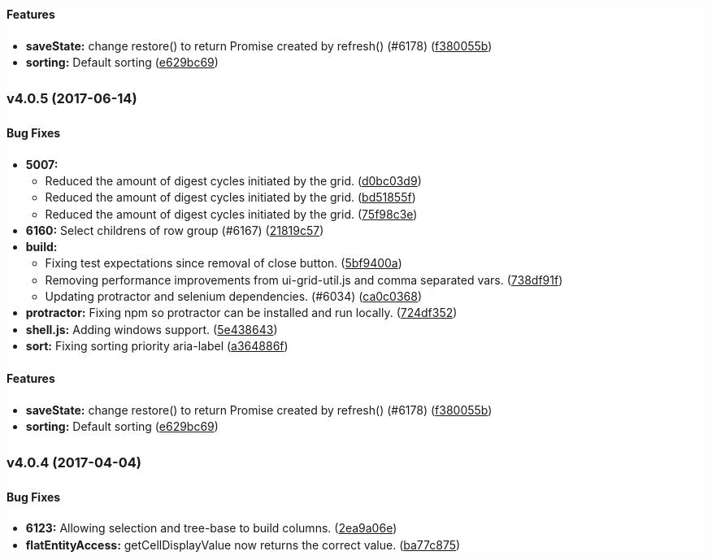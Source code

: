 
#### Features

* **saveState:** change restore() to return Promise created by refresh() (#6178) ([f380055b](http://github.com/angular-ui/ng-grid/commit/f380055b58e3a42ee922c36812aa316cfef34174))
* **sorting:** Default sorting ([e629bc69](http://github.com/angular-ui/ng-grid/commit/e629bc695d4e98a04710478310729aabf53853a1))

<a name="v4.0.5"></a>
### v4.0.5 (2017-06-14)


#### Bug Fixes

* **5007:**
  * Reduced the amount of digest cycles initiated by the grid. ([d0bc03d9](http://github.com/angular-ui/ng-grid/commit/d0bc03d960cf06a85f8819a1d227b47d1cedc527))
  * Reduced the amount of digest cycles initiated by the grid. ([bd51855f](http://github.com/angular-ui/ng-grid/commit/bd51855fe00dac4e932f854c1d3d5116beef5678))
  * Reduced the amount of digest cycles initiated by the grid. ([75f98c3e](http://github.com/angular-ui/ng-grid/commit/75f98c3eda3e46f14f9d924e6f5a6d6e35bcc2b5))
* **6160:** Select childrens of row group (#6167) ([21819c57](http://github.com/angular-ui/ng-grid/commit/21819c57474bf4451f3126985cfccf294c4c01e2))
* **build:**
  * Fixing test expectations since removal of close button. ([5bf9400a](http://github.com/angular-ui/ng-grid/commit/5bf9400aed4520010cfc04b3bbe91b6183092884))
  * Removing performance improvements from ui-grid-util.js and comma separated vars. ([738df91f](http://github.com/angular-ui/ng-grid/commit/738df91fd61642e2d31cec8a7381f0083dbfb338))
  * Updating protractor and selenium dependencies. (#6034) ([ca0c0368](http://github.com/angular-ui/ng-grid/commit/ca0c03683878889a5d9c40b4f2cac7ff32ee5b64))
* **protractor:** Fixing npm so protractor can be installed and run locally. ([724df352](http://github.com/angular-ui/ng-grid/commit/724df3520ccc1d5f585fcc42508a537935875da2))
* **shell.js:** Adding windows support. ([5e438643](http://github.com/angular-ui/ng-grid/commit/5e438643ea06e06455e91f9d0368f0021b8ef9c8))
* **sort:** Fixing sorting priority aria-label ([a364886f](http://github.com/angular-ui/ng-grid/commit/a364886f37a2685500643d5df05b4c936dcd42a5))


#### Features

* **saveState:** change restore() to return Promise created by refresh() (#6178) ([f380055b](http://github.com/angular-ui/ng-grid/commit/f380055b58e3a42ee922c36812aa316cfef34174))
* **sorting:** Default sorting ([e629bc69](http://github.com/angular-ui/ng-grid/commit/e629bc695d4e98a04710478310729aabf53853a1))

<a name="v4.0.4"></a>
### v4.0.4 (2017-04-04)


#### Bug Fixes

* **6123:** Allowing selection and tree-base to build columns. ([2ea9a06e](http://github.com/angular-ui/ng-grid/commit/2ea9a06e594601cc44947a997f08bce628e813f4))
* **flatEntityAccess:**  getCellDisplayValue now returns the correct value. ([ba77c875](http://github.com/angular-ui/ng-grid/commit/ba77c8750431236ff4f729fe8a77eb44cbbfc9b7))
